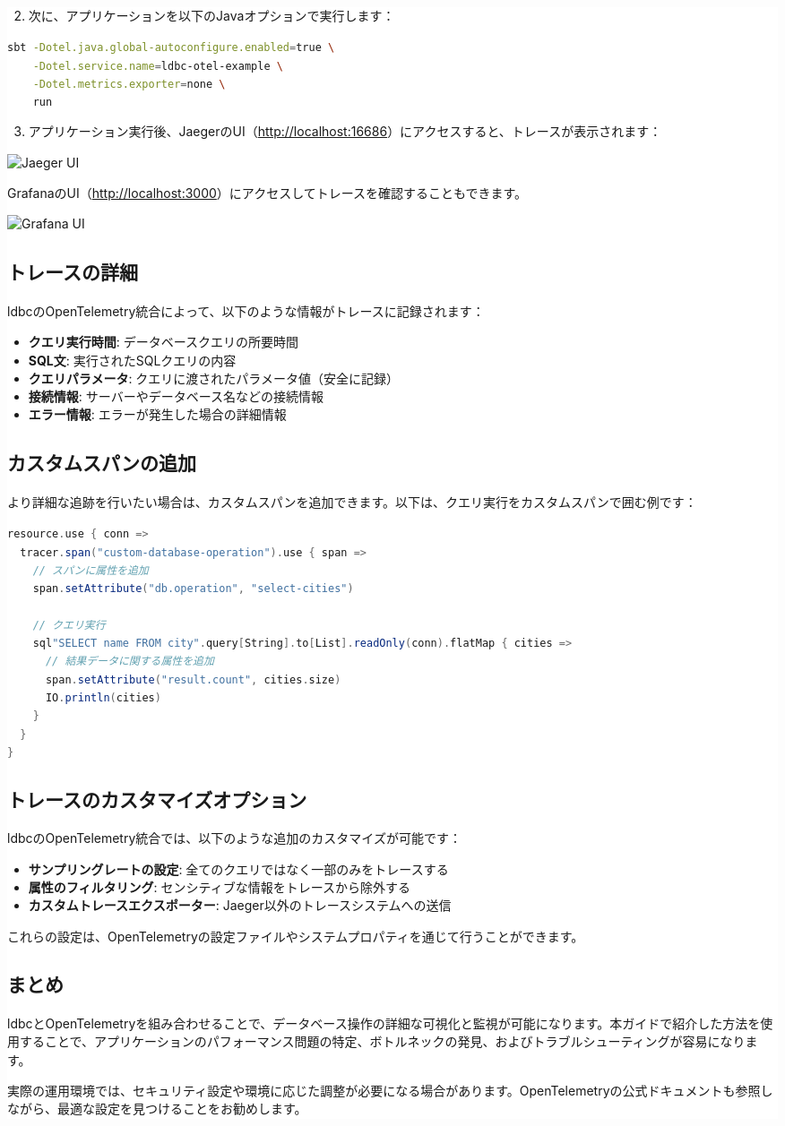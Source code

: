 2. 次に、アプリケーションを以下のJavaオプションで実行します：

```bash
sbt -Dotel.java.global-autoconfigure.enabled=true \
    -Dotel.service.name=ldbc-otel-example \
    -Dotel.metrics.exporter=none \
    run
```

3. アプリケーション実行後、JaegerのUI（[http://localhost:16686](http://localhost:16686)）にアクセスすると、トレースが表示されます：

![Jaeger UI](../../../img/jaeger_ui.png)

GrafanaのUI（[http://localhost:3000](http://localhost:3000)）にアクセスしてトレースを確認することもできます。

![Grafana UI](../../../img/grafana_ui.png)

## トレースの詳細

ldbcのOpenTelemetry統合によって、以下のような情報がトレースに記録されます：

- **クエリ実行時間**: データベースクエリの所要時間
- **SQL文**: 実行されたSQLクエリの内容
- **クエリパラメータ**: クエリに渡されたパラメータ値（安全に記録）
- **接続情報**: サーバーやデータベース名などの接続情報
- **エラー情報**: エラーが発生した場合の詳細情報

## カスタムスパンの追加

より詳細な追跡を行いたい場合は、カスタムスパンを追加できます。以下は、クエリ実行をカスタムスパンで囲む例です：

```scala
resource.use { conn =>
  tracer.span("custom-database-operation").use { span =>
    // スパンに属性を追加
    span.setAttribute("db.operation", "select-cities")
    
    // クエリ実行
    sql"SELECT name FROM city".query[String].to[List].readOnly(conn).flatMap { cities =>
      // 結果データに関する属性を追加
      span.setAttribute("result.count", cities.size)
      IO.println(cities)
    }
  }
}
```

## トレースのカスタマイズオプション

ldbcのOpenTelemetry統合では、以下のような追加のカスタマイズが可能です：

- **サンプリングレートの設定**: 全てのクエリではなく一部のみをトレースする
- **属性のフィルタリング**: センシティブな情報をトレースから除外する
- **カスタムトレースエクスポーター**: Jaeger以外のトレースシステムへの送信

これらの設定は、OpenTelemetryの設定ファイルやシステムプロパティを通じて行うことができます。

## まとめ

ldbcとOpenTelemetryを組み合わせることで、データベース操作の詳細な可視化と監視が可能になります。本ガイドで紹介した方法を使用することで、アプリケーションのパフォーマンス問題の特定、ボトルネックの発見、およびトラブルシューティングが容易になります。

実際の運用環境では、セキュリティ設定や環境に応じた調整が必要になる場合があります。OpenTelemetryの公式ドキュメントも参照しながら、最適な設定を見つけることをお勧めします。
